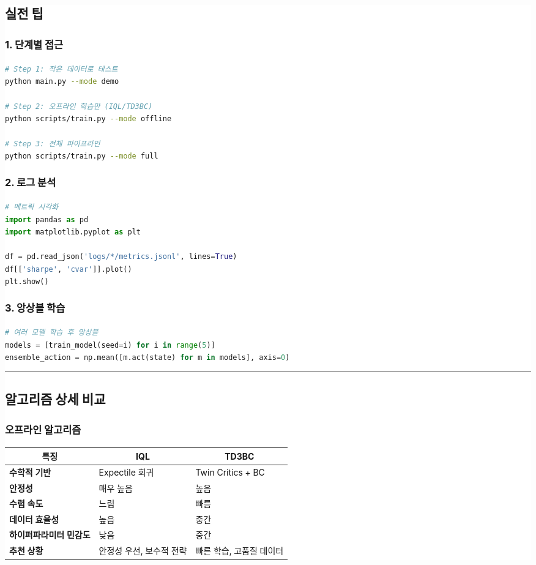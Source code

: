 
## 실전 팁

### 1. 단계별 접근
```bash
# Step 1: 작은 데이터로 테스트
python main.py --mode demo

# Step 2: 오프라인 학습만 (IQL/TD3BC)
python scripts/train.py --mode offline

# Step 3: 전체 파이프라인
python scripts/train.py --mode full
```

### 2. 로그 분석
```python
# 메트릭 시각화
import pandas as pd
import matplotlib.pyplot as plt

df = pd.read_json('logs/*/metrics.jsonl', lines=True)
df[['sharpe', 'cvar']].plot()
plt.show()
```

### 3. 앙상블 학습
```python
# 여러 모델 학습 후 앙상블
models = [train_model(seed=i) for i in range(5)]
ensemble_action = np.mean([m.act(state) for m in models], axis=0)
```

---

## 알고리즘 상세 비교

### 오프라인 알고리즘

| 특징 | IQL | TD3BC |
|------|-----|-------|
| **수학적 기반** | Expectile 회귀 | Twin Critics + BC |
| **안정성** | 매우 높음 | 높음 |
| **수렴 속도** | 느림 | 빠름 |
| **데이터 효율성** | 높음 | 중간 |
| **하이퍼파라미터 민감도** | 낮음 | 중간 |
| **추천 상황** | 안정성 우선, 보수적 전략 | 빠른 학습, 고품질 데이터 |
